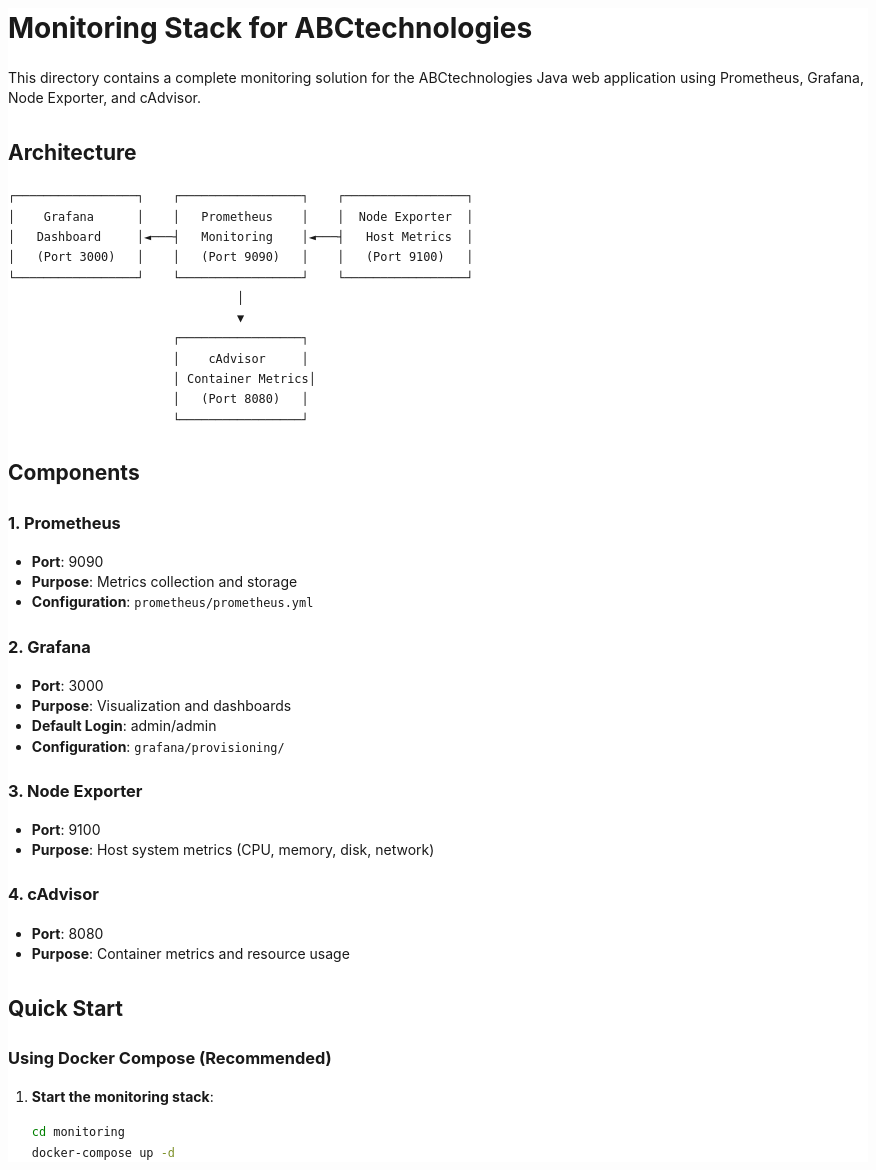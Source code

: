 # Monitoring Stack for ABCtechnologies

This directory contains a complete monitoring solution for the ABCtechnologies Java web application using Prometheus, Grafana, Node Exporter, and cAdvisor.

## Architecture

```
┌─────────────────┐    ┌─────────────────┐    ┌─────────────────┐
│    Grafana      │    │   Prometheus    │    │  Node Exporter  │
│   Dashboard     │◄───┤   Monitoring    │◄───┤   Host Metrics  │
│   (Port 3000)   │    │   (Port 9090)   │    │   (Port 9100)   │
└─────────────────┘    └─────────────────┘    └─────────────────┘
                                │
                                ▼
                       ┌─────────────────┐
                       │    cAdvisor     │
                       │ Container Metrics│
                       │   (Port 8080)   │
                       └─────────────────┘
```

## Components

### 1. Prometheus
- **Port**: 9090
- **Purpose**: Metrics collection and storage
- **Configuration**: `prometheus/prometheus.yml`

### 2. Grafana
- **Port**: 3000
- **Purpose**: Visualization and dashboards
- **Default Login**: admin/admin
- **Configuration**: `grafana/provisioning/`

### 3. Node Exporter
- **Port**: 9100
- **Purpose**: Host system metrics (CPU, memory, disk, network)

### 4. cAdvisor
- **Port**: 8080
- **Purpose**: Container metrics and resource usage

## Quick Start

### Using Docker Compose (Recommended)

1. **Start the monitoring stack**:
   ```bash
   cd monitoring
   docker-compose up -d
   ```
